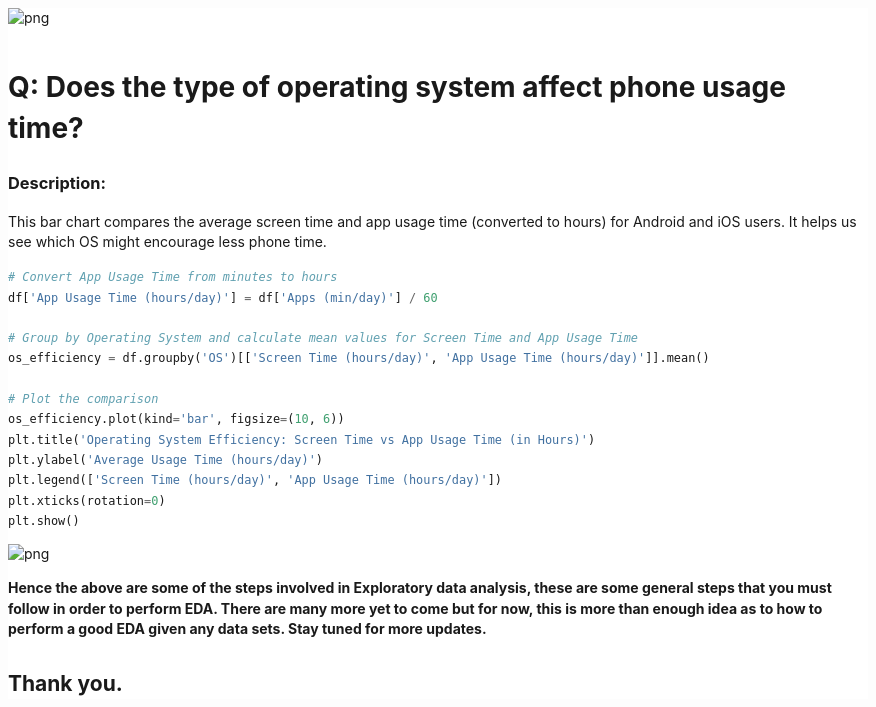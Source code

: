 
    
![png](output_199_0.png)
    


# Q: Does the type of operating system affect phone usage time?

### Description:
This bar chart compares the average screen time and app usage time (converted to hours) for Android and iOS users. It helps us see which OS might encourage less phone time.


```python
# Convert App Usage Time from minutes to hours
df['App Usage Time (hours/day)'] = df['Apps (min/day)'] / 60

# Group by Operating System and calculate mean values for Screen Time and App Usage Time
os_efficiency = df.groupby('OS')[['Screen Time (hours/day)', 'App Usage Time (hours/day)']].mean()

# Plot the comparison
os_efficiency.plot(kind='bar', figsize=(10, 6))
plt.title('Operating System Efficiency: Screen Time vs App Usage Time (in Hours)')
plt.ylabel('Average Usage Time (hours/day)')
plt.legend(['Screen Time (hours/day)', 'App Usage Time (hours/day)'])
plt.xticks(rotation=0)
plt.show()
```


    
![png](output_202_0.png)
    


**Hence the above are some of the steps involved in Exploratory data analysis, these are some general steps that you must follow in order to perform EDA. There are many more yet to come but for now, this is more than enough idea as to how to perform a good EDA given any data sets. Stay tuned for more updates.**

## Thank you.

